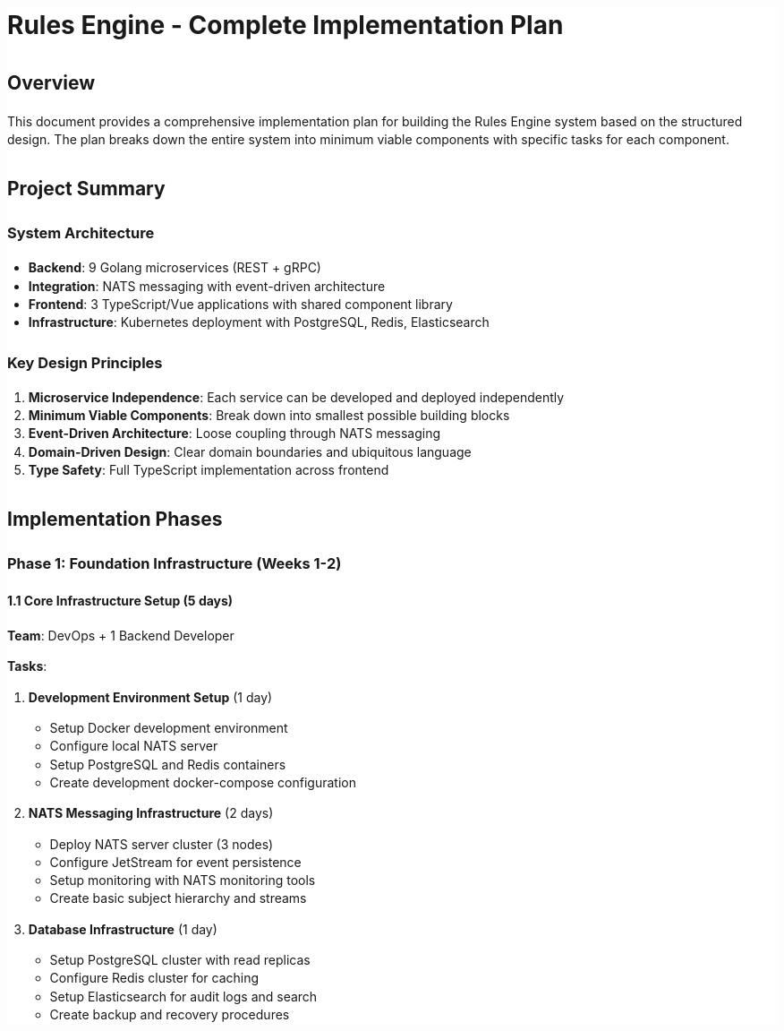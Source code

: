 # Rules Engine - Complete Implementation Plan

## Overview

This document provides a comprehensive implementation plan for building the Rules Engine system based on the structured design. The plan breaks down the entire system into minimum viable components with specific tasks for each component.

## Project Summary

### System Architecture
- **Backend**: 9 Golang microservices (REST + gRPC)
- **Integration**: NATS messaging with event-driven architecture
- **Frontend**: 3 TypeScript/Vue applications with shared component library
- **Infrastructure**: Kubernetes deployment with PostgreSQL, Redis, Elasticsearch

### Key Design Principles
1. **Microservice Independence**: Each service can be developed and deployed independently
2. **Minimum Viable Components**: Break down into smallest possible building blocks
3. **Event-Driven Architecture**: Loose coupling through NATS messaging
4. **Domain-Driven Design**: Clear domain boundaries and ubiquitous language
5. **Type Safety**: Full TypeScript implementation across frontend

## Implementation Phases

### Phase 1: Foundation Infrastructure (Weeks 1-2)

#### 1.1 Core Infrastructure Setup (5 days)
**Team**: DevOps + 1 Backend Developer

**Tasks**:
1. **Development Environment Setup** (1 day)
   - Setup Docker development environment
   - Configure local NATS server
   - Setup PostgreSQL and Redis containers
   - Create development docker-compose configuration

2. **NATS Messaging Infrastructure** (2 days)
   - Deploy NATS server cluster (3 nodes)
   - Configure JetStream for event persistence
   - Setup monitoring with NATS monitoring tools
   - Create basic subject hierarchy and streams

3. **Database Infrastructure** (1 day)
   - Setup PostgreSQL cluster with read replicas
   - Configure Redis cluster for caching
   - Setup Elasticsearch for audit logs and search
   - Create backup and recovery procedures
